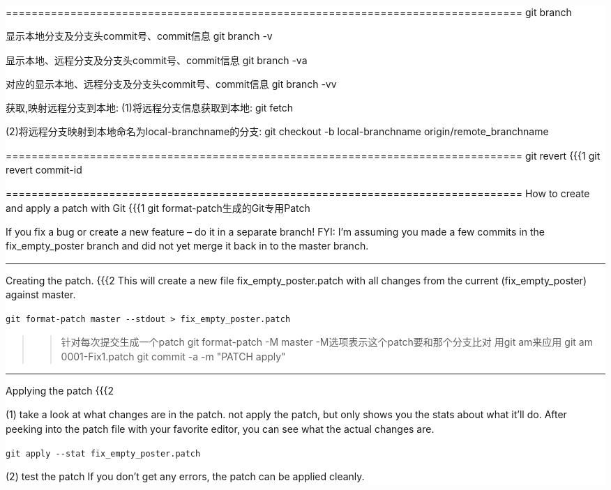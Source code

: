 ================================================================================
git branch

显示本地分支及分支头commit号、commit信息
git branch -v

显示本地、远程分支及分支头commit号、commit信息
git branch -va

对应的显示本地、远程分支及分支头commit号、commit信息
git branch -vv

获取,映射远程分支到本地:
(1)将远程分支信息获取到本地:
	git fetch

(2)将远程分支映射到本地命名为local-branchname的分支:
	git checkout -b local-branchname origin/remote_branchname

================================================================================
git revert {{{1
git revert commit-id

================================================================================
How to create and apply a patch with Git {{{1
git format-patch生成的Git专用Patch

If you fix a bug or create a new feature – do it in a separate branch!
FYI: I’m assuming you made a few commits in the fix_empty_poster branch and
did not yet merge it back in to the master branch.

--------------------------------------------------------------------------------
Creating the patch. {{{2
This will create a new file fix_empty_poster.patch with all changes from the
current (fix_empty_poster) against master.

	git format-patch master --stdout > fix_empty_poster.patch

>>针对每次提交生成一个patch
	git format-patch -M master
	-M选项表示这个patch要和那个分支比对
用git am来应用
	git am 0001-Fix1.patch
	git commit -a -m "PATCH apply"
--------------------------------------------------------------------------------
Applying the patch {{{2

(1) take a look at what changes are in the patch.
not apply the patch, but only shows you the stats about what it’ll do.
After peeking into the patch file with your favorite editor,
you can see what the actual changes are.

	git apply --stat fix_empty_poster.patch

(2) test the patch
If you don’t get any errors, the patch can be applied cleanly.
